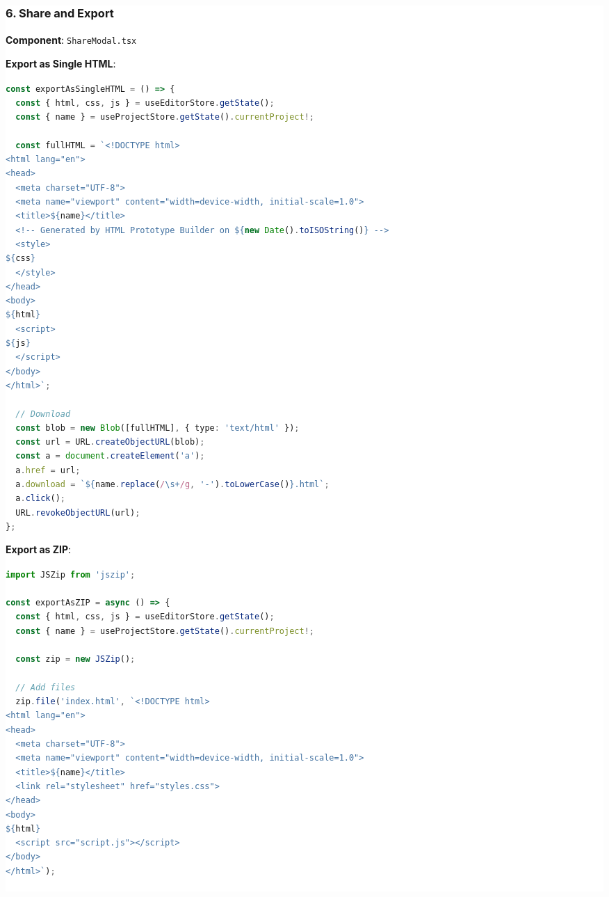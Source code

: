 ### 6. Share and Export

**Component**: `ShareModal.tsx`

**Export as Single HTML**:
```typescript
const exportAsSingleHTML = () => {
  const { html, css, js } = useEditorStore.getState();
  const { name } = useProjectStore.getState().currentProject!;
  
  const fullHTML = `<!DOCTYPE html>
<html lang="en">
<head>
  <meta charset="UTF-8">
  <meta name="viewport" content="width=device-width, initial-scale=1.0">
  <title>${name}</title>
  <!-- Generated by HTML Prototype Builder on ${new Date().toISOString()} -->
  <style>
${css}
  </style>
</head>
<body>
${html}
  <script>
${js}
  </script>
</body>
</html>`;
  
  // Download
  const blob = new Blob([fullHTML], { type: 'text/html' });
  const url = URL.createObjectURL(blob);
  const a = document.createElement('a');
  a.href = url;
  a.download = `${name.replace(/\s+/g, '-').toLowerCase()}.html`;
  a.click();
  URL.revokeObjectURL(url);
};
```

**Export as ZIP**:
```typescript
import JSZip from 'jszip';

const exportAsZIP = async () => {
  const { html, css, js } = useEditorStore.getState();
  const { name } = useProjectStore.getState().currentProject!;
  
  const zip = new JSZip();
  
  // Add files
  zip.file('index.html', `<!DOCTYPE html>
<html lang="en">
<head>
  <meta charset="UTF-8">
  <meta name="viewport" content="width=device-width, initial-scale=1.0">
  <title>${name}</title>
  <link rel="stylesheet" href="styles.css">
</head>
<body>
${html}
  <script src="script.js"></script>
</body>
</html>`);
  
```